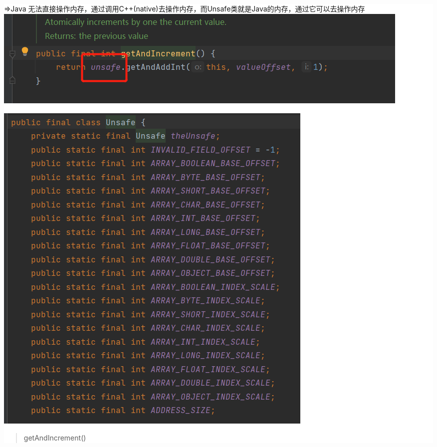 =>Java 无法直接操作内存，通过调用C++(native)去操作内存，而Unsafe类就是Java的内存，通过它可以去操作内存![image-20220725003555930](note.assets/image-20220725003555930.png)

![image-20220725003623404](note.assets/image-20220725003623404.png)



> getAndIncrement()
